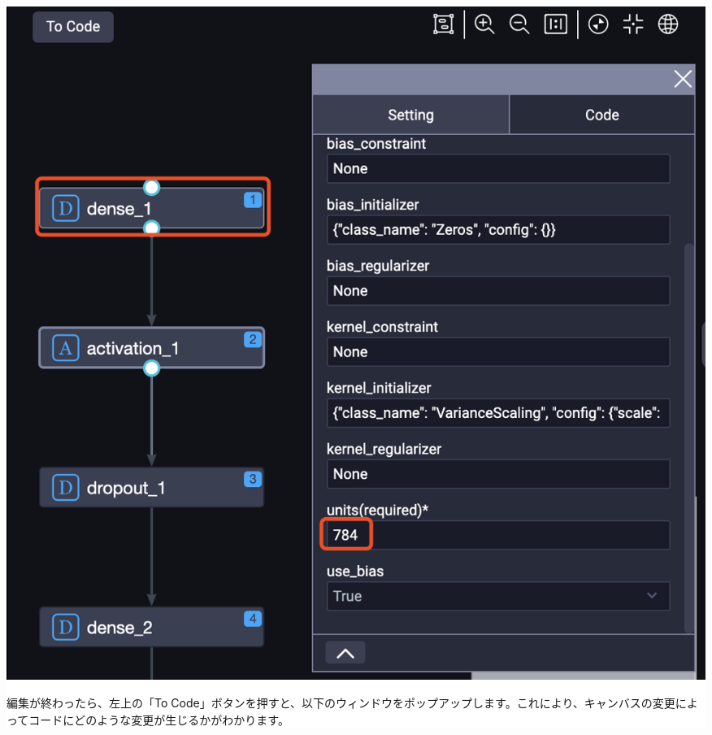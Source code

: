 ![img](https://raw.githubusercontent.com/sbopsv/cloud-tech/master/content/usecase-AI/AI_images_26006613533691300/20200311203710.png "参照")

編集が終わったら、左上の「To Code」ボタンを押すと、以下のウィンドウをポップアップします。これにより、キャンバスの変更によってコードにどのような変更が生じるかがわかります。     
